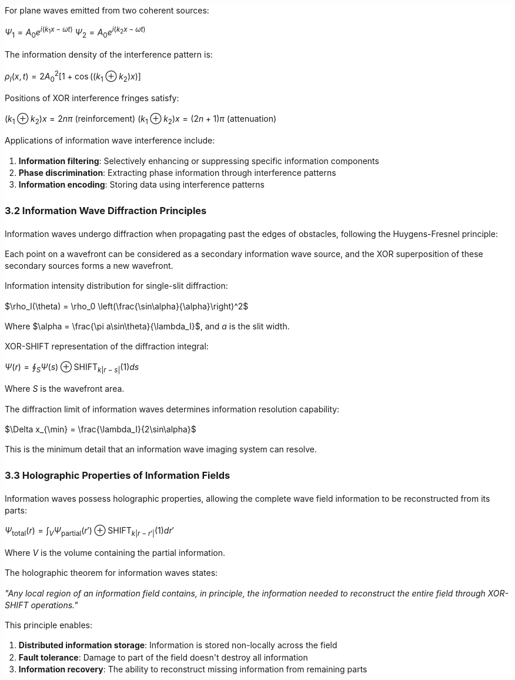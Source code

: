 For plane waves emitted from two coherent sources:

$`\Psi_1 = A_0 e^{i(k_1x-\omega t)}`$
$`\Psi_2 = A_0 e^{i(k_2x-\omega t)}`$

The information density of the interference pattern is:

$`\rho_I(x, t) = 2A_0^2[1 + \cos((k_1 \oplus k_2)x)]`$

Positions of XOR interference fringes satisfy:

$`(k_1 \oplus k_2)x = 2n\pi`$ (reinforcement)
$`(k_1 \oplus k_2)x = (2n+1)\pi`$ (attenuation)

Applications of information wave interference include:
1. **Information filtering**: Selectively enhancing or suppressing specific information components
2. **Phase discrimination**: Extracting phase information through interference patterns
3. **Information encoding**: Storing data using interference patterns 

### 3.2 Information Wave Diffraction Principles

Information waves undergo diffraction when propagating past the edges of obstacles, following the Huygens-Fresnel principle:

Each point on a wavefront can be considered as a secondary information wave source, and the XOR superposition of these secondary sources forms a new wavefront.

Information intensity distribution for single-slit diffraction:

$`\rho_I(\theta) = \rho_0 \left(\frac{\sin\alpha}{\alpha}\right)^2`$

Where $`\alpha = \frac{\pi a\sin\theta}{\lambda_I}`$, and $`a`$ is the slit width.

XOR-SHIFT representation of the diffraction integral:

$`\Psi(r) = \oint_S \Psi(s) \oplus \text{SHIFT}_{k|r-s|}(1) ds`$

Where $`S`$ is the wavefront area.

The diffraction limit of information waves determines information resolution capability:

$`\Delta x_{\min} = \frac{\lambda_I}{2\sin\alpha}`$

This is the minimum detail that an information wave imaging system can resolve.

### 3.3 Holographic Properties of Information Fields

Information waves possess holographic properties, allowing the complete wave field information to be reconstructed from its parts:

$`\Psi_{\text{total}}(r) = \int_V \Psi_{\text{partial}}(r') \oplus \text{SHIFT}_{k|r-r'|}(1) dr'`$

Where $`V`$ is the volume containing the partial information.

The holographic theorem for information waves states:

*"Any local region of an information field contains, in principle, the information needed to reconstruct the entire field through XOR-SHIFT operations."*

This principle enables:
1. **Distributed information storage**: Information is stored non-locally across the field
2. **Fault tolerance**: Damage to part of the field doesn't destroy all information
3. **Information recovery**: The ability to reconstruct missing information from remaining parts
